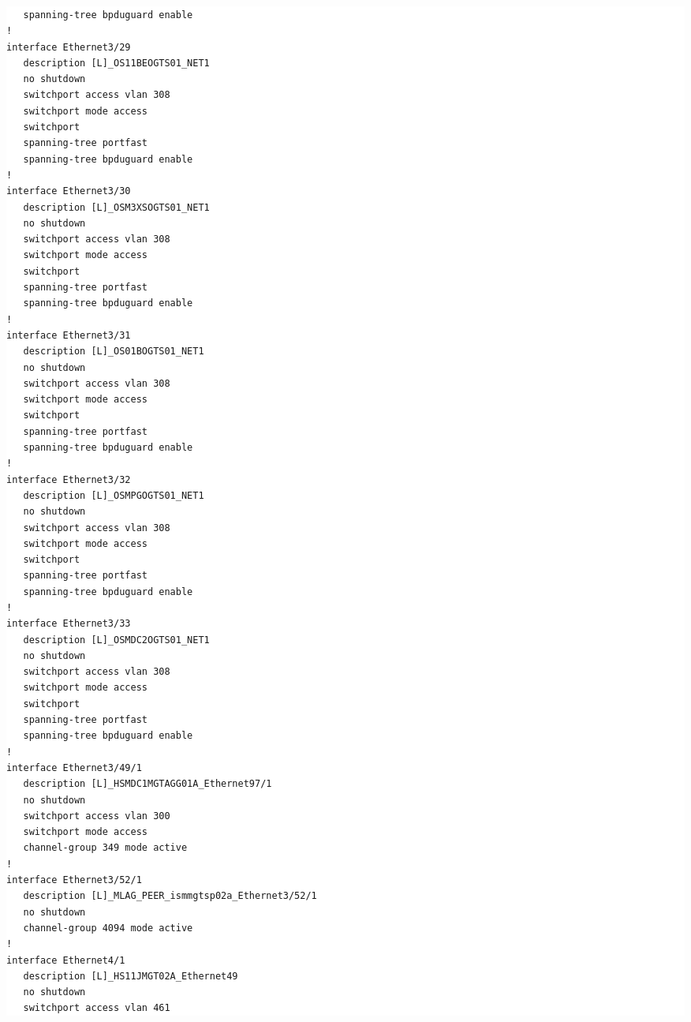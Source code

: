 ```eos
   spanning-tree bpduguard enable
!
interface Ethernet3/29
   description [L]_OS11BEOGTS01_NET1
   no shutdown
   switchport access vlan 308
   switchport mode access
   switchport
   spanning-tree portfast
   spanning-tree bpduguard enable
!
interface Ethernet3/30
   description [L]_OSM3XSOGTS01_NET1
   no shutdown
   switchport access vlan 308
   switchport mode access
   switchport
   spanning-tree portfast
   spanning-tree bpduguard enable
!
interface Ethernet3/31
   description [L]_OS01BOGTS01_NET1
   no shutdown
   switchport access vlan 308
   switchport mode access
   switchport
   spanning-tree portfast
   spanning-tree bpduguard enable
!
interface Ethernet3/32
   description [L]_OSMPGOGTS01_NET1
   no shutdown
   switchport access vlan 308
   switchport mode access
   switchport
   spanning-tree portfast
   spanning-tree bpduguard enable
!
interface Ethernet3/33
   description [L]_OSMDC2OGTS01_NET1
   no shutdown
   switchport access vlan 308
   switchport mode access
   switchport
   spanning-tree portfast
   spanning-tree bpduguard enable
!
interface Ethernet3/49/1
   description [L]_HSMDC1MGTAGG01A_Ethernet97/1
   no shutdown
   switchport access vlan 300
   switchport mode access
   channel-group 349 mode active
!
interface Ethernet3/52/1
   description [L]_MLAG_PEER_ismmgtsp02a_Ethernet3/52/1
   no shutdown
   channel-group 4094 mode active
!
interface Ethernet4/1
   description [L]_HS11JMGT02A_Ethernet49
   no shutdown
   switchport access vlan 461
```